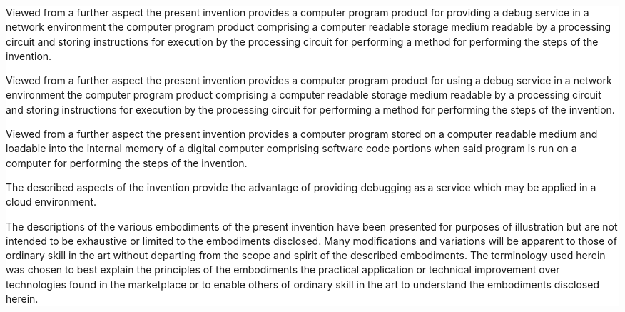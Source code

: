Viewed from a further aspect the present invention provides a computer program product for providing a debug service in a network environment the computer program product comprising a computer readable storage medium readable by a processing circuit and storing instructions for execution by the processing circuit for performing a method for performing the steps of the invention.

Viewed from a further aspect the present invention provides a computer program product for using a debug service in a network environment the computer program product comprising a computer readable storage medium readable by a processing circuit and storing instructions for execution by the processing circuit for performing a method for performing the steps of the invention.

Viewed from a further aspect the present invention provides a computer program stored on a computer readable medium and loadable into the internal memory of a digital computer comprising software code portions when said program is run on a computer for performing the steps of the invention.

The described aspects of the invention provide the advantage of providing debugging as a service which may be applied in a cloud environment.

The descriptions of the various embodiments of the present invention have been presented for purposes of illustration but are not intended to be exhaustive or limited to the embodiments disclosed. Many modifications and variations will be apparent to those of ordinary skill in the art without departing from the scope and spirit of the described embodiments. The terminology used herein was chosen to best explain the principles of the embodiments the practical application or technical improvement over technologies found in the marketplace or to enable others of ordinary skill in the art to understand the embodiments disclosed herein.

